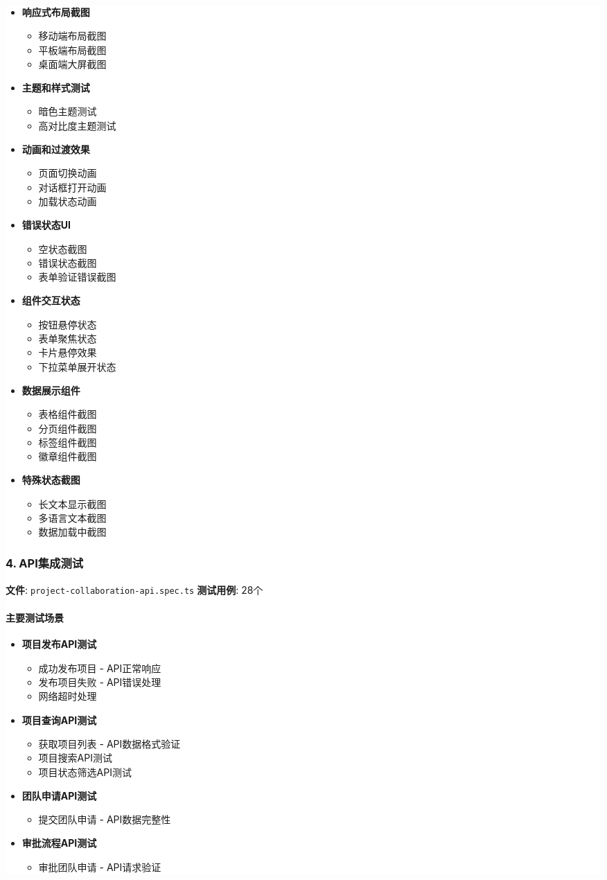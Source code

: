 - **响应式布局截图**
  - 移动端布局截图
  - 平板端布局截图
  - 桌面端大屏截图

- **主题和样式测试**
  - 暗色主题测试
  - 高对比度主题测试

- **动画和过渡效果**
  - 页面切换动画
  - 对话框打开动画
  - 加载状态动画

- **错误状态UI**
  - 空状态截图
  - 错误状态截图
  - 表单验证错误截图

- **组件交互状态**
  - 按钮悬停状态
  - 表单聚焦状态
  - 卡片悬停效果
  - 下拉菜单展开状态

- **数据展示组件**
  - 表格组件截图
  - 分页组件截图
  - 标签组件截图
  - 徽章组件截图

- **特殊状态截图**
  - 长文本显示截图
  - 多语言文本截图
  - 数据加载中截图

### 4. API集成测试
**文件**: `project-collaboration-api.spec.ts`
**测试用例**: 28个

#### 主要测试场景
- **项目发布API测试**
  - 成功发布项目 - API正常响应
  - 发布项目失败 - API错误处理
  - 网络超时处理

- **项目查询API测试**
  - 获取项目列表 - API数据格式验证
  - 项目搜索API测试
  - 项目状态筛选API测试

- **团队申请API测试**
  - 提交团队申请 - API数据完整性

- **审批流程API测试**
  - 审批团队申请 - API请求验证
